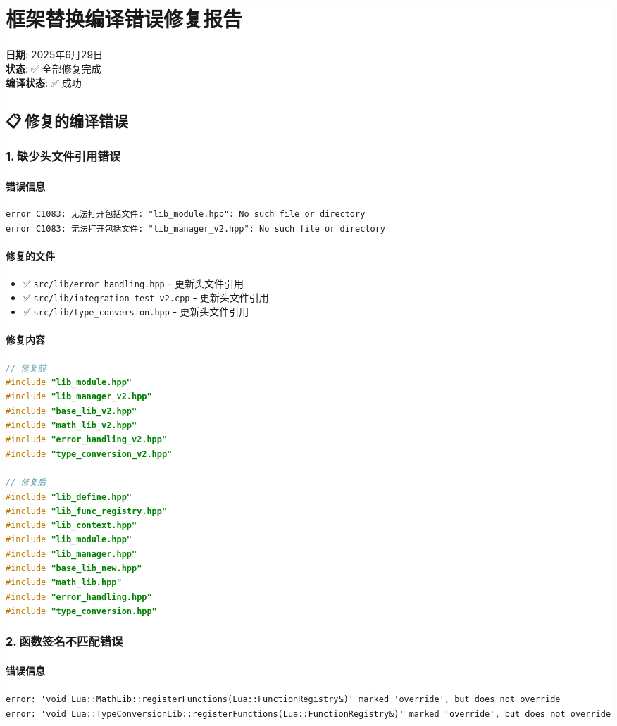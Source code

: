 # 框架替换编译错误修复报告

**日期**: 2025年6月29日  
**状态**: ✅ 全部修复完成  
**编译状态**: ✅ 成功

## 📋 修复的编译错误

### 1. **缺少头文件引用错误**

#### 错误信息
```
error C1083: 无法打开包括文件: "lib_module.hpp": No such file or directory
error C1083: 无法打开包括文件: "lib_manager_v2.hpp": No such file or directory
```

#### 修复的文件
- ✅ `src/lib/error_handling.hpp` - 更新头文件引用
- ✅ `src/lib/integration_test_v2.cpp` - 更新头文件引用
- ✅ `src/lib/type_conversion.hpp` - 更新头文件引用

#### 修复内容
```cpp
// 修复前
#include "lib_module.hpp"
#include "lib_manager_v2.hpp"
#include "base_lib_v2.hpp"
#include "math_lib_v2.hpp"
#include "error_handling_v2.hpp"
#include "type_conversion_v2.hpp"

// 修复后
#include "lib_define.hpp"
#include "lib_func_registry.hpp" 
#include "lib_context.hpp"
#include "lib_module.hpp"
#include "lib_manager.hpp"
#include "base_lib_new.hpp"
#include "math_lib.hpp"
#include "error_handling.hpp"
#include "type_conversion.hpp"
```

### 2. **函数签名不匹配错误**

#### 错误信息
```
error: 'void Lua::MathLib::registerFunctions(Lua::FunctionRegistry&)' marked 'override', but does not override
error: 'void Lua::TypeConversionLib::registerFunctions(Lua::FunctionRegistry&)' marked 'override', but does not override
```
